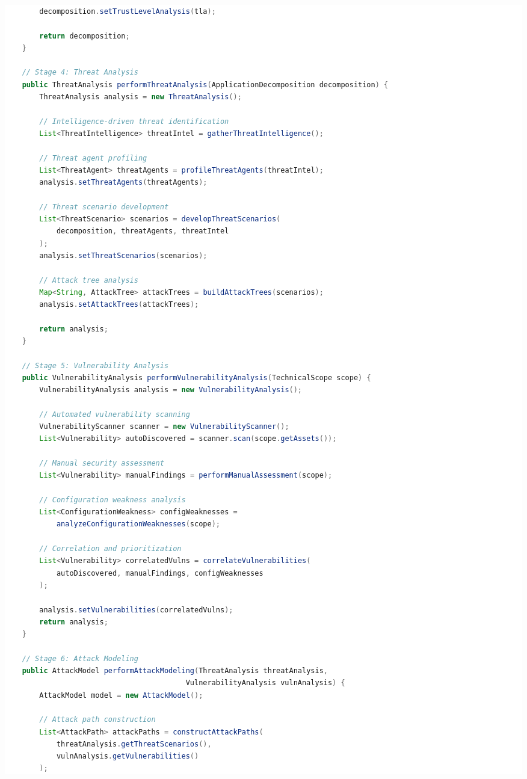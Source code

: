```java
        decomposition.setTrustLevelAnalysis(tla);

        return decomposition;
    }

    // Stage 4: Threat Analysis
    public ThreatAnalysis performThreatAnalysis(ApplicationDecomposition decomposition) {
        ThreatAnalysis analysis = new ThreatAnalysis();

        // Intelligence-driven threat identification
        List<ThreatIntelligence> threatIntel = gatherThreatIntelligence();

        // Threat agent profiling
        List<ThreatAgent> threatAgents = profileThreatAgents(threatIntel);
        analysis.setThreatAgents(threatAgents);

        // Threat scenario development
        List<ThreatScenario> scenarios = developThreatScenarios(
            decomposition, threatAgents, threatIntel
        );
        analysis.setThreatScenarios(scenarios);

        // Attack tree analysis
        Map<String, AttackTree> attackTrees = buildAttackTrees(scenarios);
        analysis.setAttackTrees(attackTrees);

        return analysis;
    }

    // Stage 5: Vulnerability Analysis
    public VulnerabilityAnalysis performVulnerabilityAnalysis(TechnicalScope scope) {
        VulnerabilityAnalysis analysis = new VulnerabilityAnalysis();

        // Automated vulnerability scanning
        VulnerabilityScanner scanner = new VulnerabilityScanner();
        List<Vulnerability> autoDiscovered = scanner.scan(scope.getAssets());

        // Manual security assessment
        List<Vulnerability> manualFindings = performManualAssessment(scope);

        // Configuration weakness analysis
        List<ConfigurationWeakness> configWeaknesses =
            analyzeConfigurationWeaknesses(scope);

        // Correlation and prioritization
        List<Vulnerability> correlatedVulns = correlateVulnerabilities(
            autoDiscovered, manualFindings, configWeaknesses
        );

        analysis.setVulnerabilities(correlatedVulns);
        return analysis;
    }

    // Stage 6: Attack Modeling
    public AttackModel performAttackModeling(ThreatAnalysis threatAnalysis,
                                          VulnerabilityAnalysis vulnAnalysis) {
        AttackModel model = new AttackModel();

        // Attack path construction
        List<AttackPath> attackPaths = constructAttackPaths(
            threatAnalysis.getThreatScenarios(),
            vulnAnalysis.getVulnerabilities()
        );
```